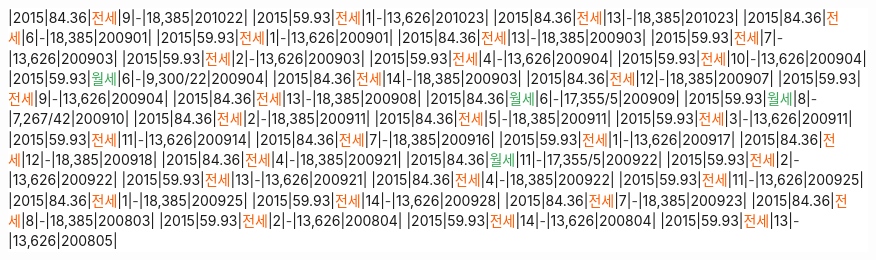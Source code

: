 |2015|84.36|<span style="color:#ff5a00">전세</span>|9|<span style="color:#444444">-</span>|18,385|201022|
|2015|59.93|<span style="color:#ff5a00">전세</span>|1|<span style="color:#444444">-</span>|13,626|201023|
|2015|84.36|<span style="color:#ff5a00">전세</span>|13|<span style="color:#444444">-</span>|18,385|201023|
|2015|84.36|<span style="color:#ff5a00">전세</span>|6|<span style="color:#444444">-</span>|18,385|200901|
|2015|59.93|<span style="color:#ff5a00">전세</span>|1|<span style="color:#444444">-</span>|13,626|200901|
|2015|84.36|<span style="color:#ff5a00">전세</span>|13|<span style="color:#444444">-</span>|18,385|200903|
|2015|59.93|<span style="color:#ff5a00">전세</span>|7|<span style="color:#444444">-</span>|13,626|200903|
|2015|59.93|<span style="color:#ff5a00">전세</span>|2|<span style="color:#444444">-</span>|13,626|200903|
|2015|59.93|<span style="color:#ff5a00">전세</span>|4|<span style="color:#444444">-</span>|13,626|200904|
|2015|59.93|<span style="color:#ff5a00">전세</span>|10|<span style="color:#444444">-</span>|13,626|200904|
|2015|59.93|<span style="color:#34a853">월세</span>|6|<span style="color:#444444">-</span>|9,300/22|200904|
|2015|84.36|<span style="color:#ff5a00">전세</span>|14|<span style="color:#444444">-</span>|18,385|200903|
|2015|84.36|<span style="color:#ff5a00">전세</span>|12|<span style="color:#444444">-</span>|18,385|200907|
|2015|59.93|<span style="color:#ff5a00">전세</span>|9|<span style="color:#444444">-</span>|13,626|200904|
|2015|84.36|<span style="color:#ff5a00">전세</span>|13|<span style="color:#444444">-</span>|18,385|200908|
|2015|84.36|<span style="color:#34a853">월세</span>|6|<span style="color:#444444">-</span>|17,355/5|200909|
|2015|59.93|<span style="color:#34a853">월세</span>|8|<span style="color:#444444">-</span>|7,267/42|200910|
|2015|84.36|<span style="color:#ff5a00">전세</span>|2|<span style="color:#444444">-</span>|18,385|200911|
|2015|84.36|<span style="color:#ff5a00">전세</span>|5|<span style="color:#444444">-</span>|18,385|200911|
|2015|59.93|<span style="color:#ff5a00">전세</span>|3|<span style="color:#444444">-</span>|13,626|200911|
|2015|59.93|<span style="color:#ff5a00">전세</span>|11|<span style="color:#444444">-</span>|13,626|200914|
|2015|84.36|<span style="color:#ff5a00">전세</span>|7|<span style="color:#444444">-</span>|18,385|200916|
|2015|59.93|<span style="color:#ff5a00">전세</span>|1|<span style="color:#444444">-</span>|13,626|200917|
|2015|84.36|<span style="color:#ff5a00">전세</span>|12|<span style="color:#444444">-</span>|18,385|200918|
|2015|84.36|<span style="color:#ff5a00">전세</span>|4|<span style="color:#444444">-</span>|18,385|200921|
|2015|84.36|<span style="color:#34a853">월세</span>|11|<span style="color:#444444">-</span>|17,355/5|200922|
|2015|59.93|<span style="color:#ff5a00">전세</span>|2|<span style="color:#444444">-</span>|13,626|200922|
|2015|59.93|<span style="color:#ff5a00">전세</span>|13|<span style="color:#444444">-</span>|13,626|200921|
|2015|84.36|<span style="color:#ff5a00">전세</span>|4|<span style="color:#444444">-</span>|18,385|200922|
|2015|59.93|<span style="color:#ff5a00">전세</span>|11|<span style="color:#444444">-</span>|13,626|200925|
|2015|84.36|<span style="color:#ff5a00">전세</span>|1|<span style="color:#444444">-</span>|18,385|200925|
|2015|59.93|<span style="color:#ff5a00">전세</span>|14|<span style="color:#444444">-</span>|13,626|200928|
|2015|84.36|<span style="color:#ff5a00">전세</span>|7|<span style="color:#444444">-</span>|18,385|200923|
|2015|84.36|<span style="color:#ff5a00">전세</span>|8|<span style="color:#444444">-</span>|18,385|200803|
|2015|59.93|<span style="color:#ff5a00">전세</span>|2|<span style="color:#444444">-</span>|13,626|200804|
|2015|59.93|<span style="color:#ff5a00">전세</span>|14|<span style="color:#444444">-</span>|13,626|200804|
|2015|59.93|<span style="color:#ff5a00">전세</span>|13|<span style="color:#444444">-</span>|13,626|200805|